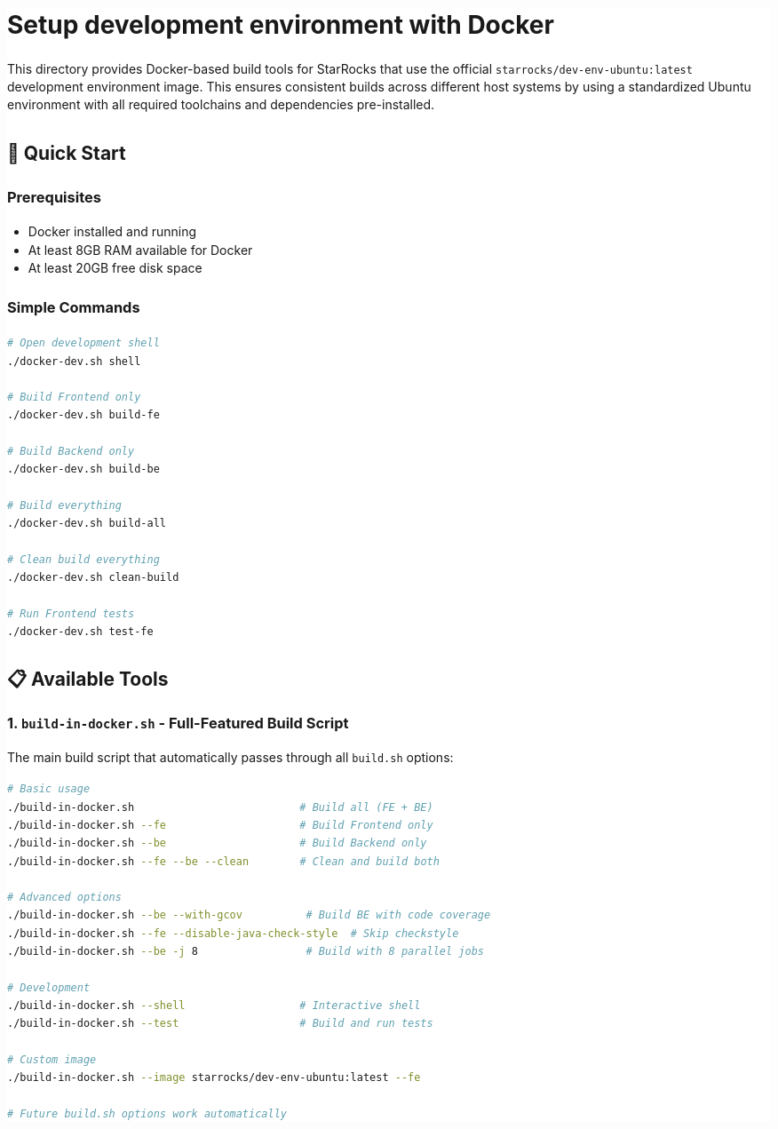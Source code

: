 # Setup development environment with Docker

This directory provides Docker-based build tools for StarRocks that use the official `starrocks/dev-env-ubuntu:latest` development environment image. This ensures consistent builds across different host systems by using a standardized Ubuntu environment with all required toolchains and dependencies pre-installed.

## 🚀 Quick Start

### Prerequisites
- Docker installed and running
- At least 8GB RAM available for Docker
- At least 20GB free disk space

### Simple Commands

```bash
# Open development shell
./docker-dev.sh shell

# Build Frontend only
./docker-dev.sh build-fe

# Build Backend only  
./docker-dev.sh build-be

# Build everything
./docker-dev.sh build-all

# Clean build everything
./docker-dev.sh clean-build

# Run Frontend tests
./docker-dev.sh test-fe
```

## 📋 Available Tools

### 1. `build-in-docker.sh` - Full-Featured Build Script

The main build script that automatically passes through all `build.sh` options:

```bash
# Basic usage
./build-in-docker.sh                          # Build all (FE + BE)
./build-in-docker.sh --fe                     # Build Frontend only
./build-in-docker.sh --be                     # Build Backend only
./build-in-docker.sh --fe --be --clean        # Clean and build both

# Advanced options
./build-in-docker.sh --be --with-gcov          # Build BE with code coverage
./build-in-docker.sh --fe --disable-java-check-style  # Skip checkstyle
./build-in-docker.sh --be -j 8                 # Build with 8 parallel jobs

# Development
./build-in-docker.sh --shell                  # Interactive shell
./build-in-docker.sh --test                   # Build and run tests

# Custom image
./build-in-docker.sh --image starrocks/dev-env-ubuntu:latest --fe

# Future build.sh options work automatically
```